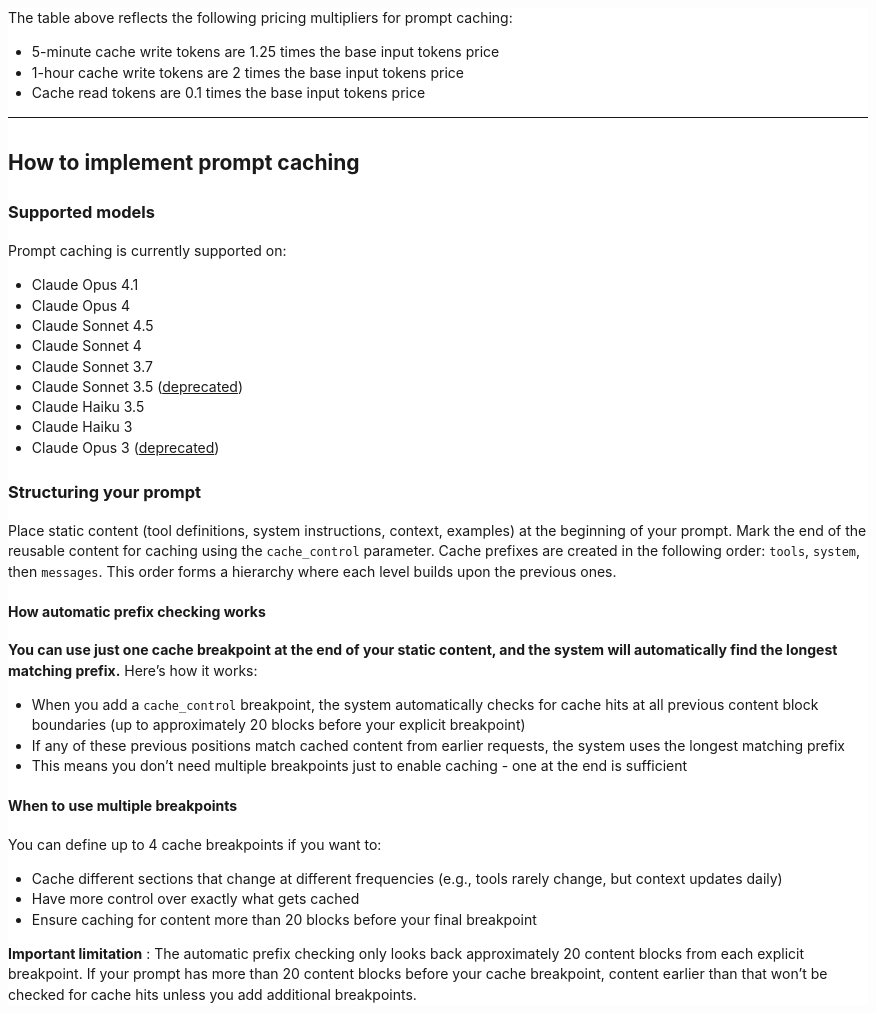 The table above reflects the following pricing multipliers for prompt caching:

  * 5-minute cache write tokens are 1.25 times the base input tokens price
  * 1-hour cache write tokens are 2 times the base input tokens price
  * Cache read tokens are 0.1 times the base input tokens price

* * *

## How to implement prompt caching

### Supported models

Prompt caching is currently supported on:

  * Claude Opus 4.1
  * Claude Opus 4
  * Claude Sonnet 4.5
  * Claude Sonnet 4
  * Claude Sonnet 3.7
  * Claude Sonnet 3.5 \([deprecated](/en/docs/about-claude/model-deprecations)\)
  * Claude Haiku 3.5
  * Claude Haiku 3
  * Claude Opus 3 \([deprecated](/en/docs/about-claude/model-deprecations)\)

### Structuring your prompt

Place static content \(tool definitions, system instructions, context, examples\) at the beginning of your prompt. Mark the end of the reusable content for caching using the `cache_control` parameter. Cache prefixes are created in the following order: `tools`, `system`, then `messages`. This order forms a hierarchy where each level builds upon the previous ones.

#### How automatic prefix checking works

**You can use just one cache breakpoint at the end of your static content, and the system will automatically find the longest matching prefix.** Here’s how it works:

  * When you add a `cache_control` breakpoint, the system automatically checks for cache hits at all previous content block boundaries \(up to approximately 20 blocks before your explicit breakpoint\)
  * If any of these previous positions match cached content from earlier requests, the system uses the longest matching prefix
  * This means you don’t need multiple breakpoints just to enable caching - one at the end is sufficient

#### When to use multiple breakpoints

You can define up to 4 cache breakpoints if you want to:

  * Cache different sections that change at different frequencies \(e.g., tools rarely change, but context updates daily\)
  * Have more control over exactly what gets cached
  * Ensure caching for content more than 20 blocks before your final breakpoint

**Important limitation** : The automatic prefix checking only looks back approximately 20 content blocks from each explicit breakpoint. If your prompt has more than 20 content blocks before your cache breakpoint, content earlier than that won’t be checked for cache hits unless you add additional breakpoints.
